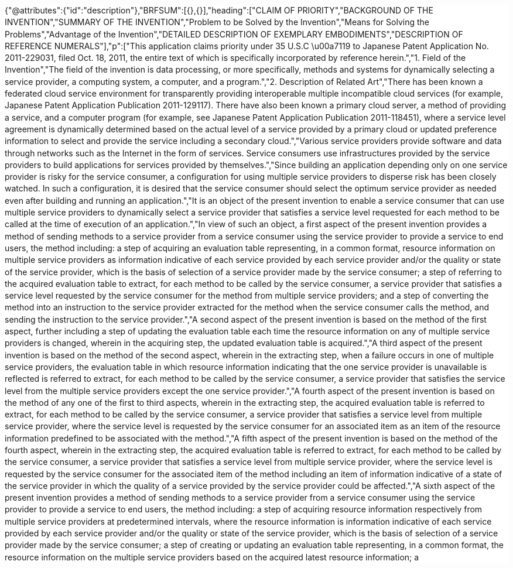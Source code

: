 {"@attributes":{"id":"description"},"BRFSUM":[{},{}],"heading":["CLAIM OF PRIORITY","BACKGROUND OF THE INVENTION","SUMMARY OF THE INVENTION","Problem to be Solved by the Invention","Means for Solving the Problems","Advantage of the Invention","DETAILED DESCRIPTION OF EXEMPLARY EMBODIMENTS","DESCRIPTION OF REFERENCE NUMERALS"],"p":["This application claims priority under 35 U.S.C \u00a7119 to Japanese Patent Application No. 2011-229031, filed Oct. 18, 2011, the entire text of which is specifically incorporated by reference herein.","1. Field of the Invention","The field of the invention is data processing, or more specifically, methods and systems for dynamically selecting a service provider, a computing system, a computer, and a program.","2. Description of Related Art","There has been known a federated cloud service environment for transparently providing interoperable multiple incompatible cloud services (for example, Japanese Patent Application Publication 2011-129117). There have also been known a primary cloud server, a method of providing a service, and a computer program (for example, see Japanese Patent Application Publication 2011-118451), where a service level agreement is dynamically determined based on the actual level of a service provided by a primary cloud or updated preference information to select and provide the service including a secondary cloud.","Various service providers provide software and data through networks such as the Internet in the form of services. Service consumers use infrastructures provided by the service providers to build applications for services provided by themselves.","Since building an application depending only on one service provider is risky for the service consumer, a configuration for using multiple service providers to disperse risk has been closely watched. In such a configuration, it is desired that the service consumer should select the optimum service provider as needed even after building and running an application.","It is an object of the present invention to enable a service consumer that can use multiple service providers to dynamically select a service provider that satisfies a service level requested for each method to be called at the time of execution of an application.","In view of such an object, a first aspect of the present invention provides a method of sending methods to a service provider from a service consumer using the service provider to provide a service to end users, the method including: a step of acquiring an evaluation table representing, in a common format, resource information on multiple service providers as information indicative of each service provided by each service provider and\/or the quality or state of the service provider, which is the basis of selection of a service provider made by the service consumer; a step of referring to the acquired evaluation table to extract, for each method to be called by the service consumer, a service provider that satisfies a service level requested by the service consumer for the method from multiple service providers; and a step of converting the method into an instruction to the service provider extracted for the method when the service consumer calls the method, and sending the instruction to the service provider.","A second aspect of the present invention is based on the method of the first aspect, further including a step of updating the evaluation table each time the resource information on any of multiple service providers is changed, wherein in the acquiring step, the updated evaluation table is acquired.","A third aspect of the present invention is based on the method of the second aspect, wherein in the extracting step, when a failure occurs in one of multiple service providers, the evaluation table in which resource information indicating that the one service provider is unavailable is reflected is referred to extract, for each method to be called by the service consumer, a service provider that satisfies the service level from the multiple service providers except the one service provider.","A fourth aspect of the present invention is based on the method of any one of the first to third aspects, wherein in the extracting step, the acquired evaluation table is referred to extract, for each method to be called by the service consumer, a service provider that satisfies a service level from multiple service provider, where the service level is requested by the service consumer for an associated item as an item of the resource information predefined to be associated with the method.","A fifth aspect of the present invention is based on the method of the fourth aspect, wherein in the extracting step, the acquired evaluation table is referred to extract, for each method to be called by the service consumer, a service provider that satisfies a service level from multiple service provider, where the service level is requested by the service consumer for the associated item of the method including an item of information indicative of a state of the service provider in which the quality of a service provided by the service provider could be affected.","A sixth aspect of the present invention provides a method of sending methods to a service provider from a service consumer using the service provider to provide a service to end users, the method including: a step of acquiring resource information respectively from multiple service providers at predetermined intervals, where the resource information is information indicative of each service provided by each service provider and\/or the quality or state of the service provider, which is the basis of selection of a service provider made by the service consumer; a step of creating or updating an evaluation table representing, in a common format, the resource information on the multiple service providers based on the acquired latest resource information; a